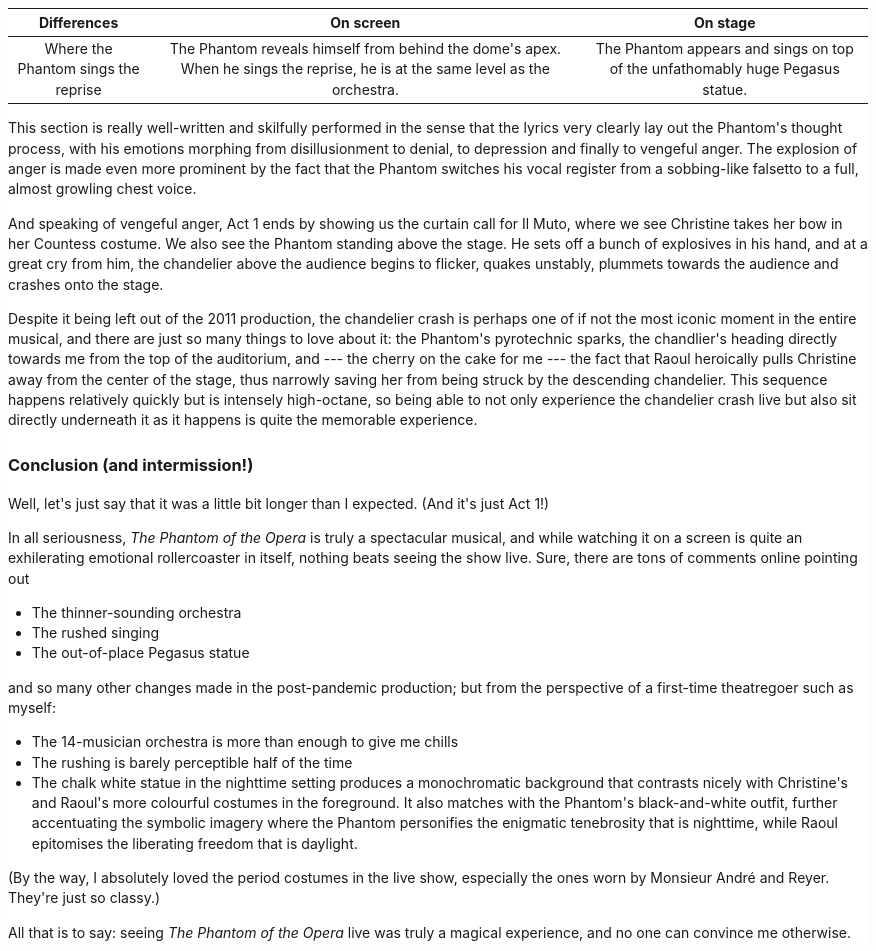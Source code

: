 | Differences | On screen | On stage |
| :---: | :---: | :---: |
| Where the Phantom sings the reprise | The Phantom reveals himself from behind the dome's apex. When he sings the reprise, he is at the same level as the orchestra. | The Phantom appears and sings on top of the unfathomably huge Pegasus statue. |

This section is really well-written and skilfully performed in the sense that the lyrics very clearly lay out the Phantom's thought process, with his emotions morphing from disillusionment to denial, to depression and finally to vengeful anger. The explosion of anger is made even more prominent by the fact that the Phantom switches his vocal register from a sobbing-like falsetto to a full, almost growling chest voice.

And speaking of vengeful anger, Act 1 ends by showing us the curtain call for Il Muto, where we see Christine takes her bow in her Countess costume. We also see the Phantom standing above the stage. He sets off a bunch of explosives in his hand, and at a great cry from him, the chandelier above the audience begins to flicker, quakes unstably, plummets towards the audience and crashes onto the stage.

Despite it being left out of the 2011 production, the chandelier crash is perhaps one of if not the most iconic moment in the entire musical, and there are just so many things to love about it: the Phantom's pyrotechnic sparks, the chandlier's heading directly towards me from the top of the auditorium, and --- the cherry on the cake for me --- the fact that Raoul heroically pulls Christine away from the center of the stage, thus narrowly saving her from being struck by the descending chandelier. This sequence happens relatively quickly but is intensely high-octane, so being able to not only experience the chandelier crash live but also sit directly underneath it as it happens is quite the memorable experience.




### Conclusion (and intermission!)

Well, let's just say that it was a little bit longer than I expected. (And it's just Act 1!)

In all seriousness, _The Phantom of the Opera_ is truly a spectacular musical, and while watching it on a screen is quite an exhilerating emotional rollercoaster in itself, nothing beats seeing the show live. Sure, there are tons of comments online pointing out

- The thinner-sounding orchestra
- The rushed singing
- The out-of-place Pegasus statue

and so many other changes made in the post-pandemic production; but from the perspective of a first-time theatregoer such as myself:

- The 14-musician orchestra is more than enough to give me chills
- The rushing is barely perceptible half of the time
- The chalk white statue in the nighttime setting produces a monochromatic background that contrasts nicely with Christine's and Raoul's more colourful costumes in the foreground. It also matches with the Phantom's black-and-white outfit, further accentuating the symbolic imagery where the Phantom personifies the enigmatic tenebrosity that is nighttime, while Raoul epitomises the liberating freedom that is daylight.

(By the way, I absolutely loved the period costumes in the live show, especially the ones worn by Monsieur André and Reyer. They're just so classy.)

All that is to say: seeing _The Phantom of the Opera_ live was truly a magical experience, and no one can convince me otherwise.
